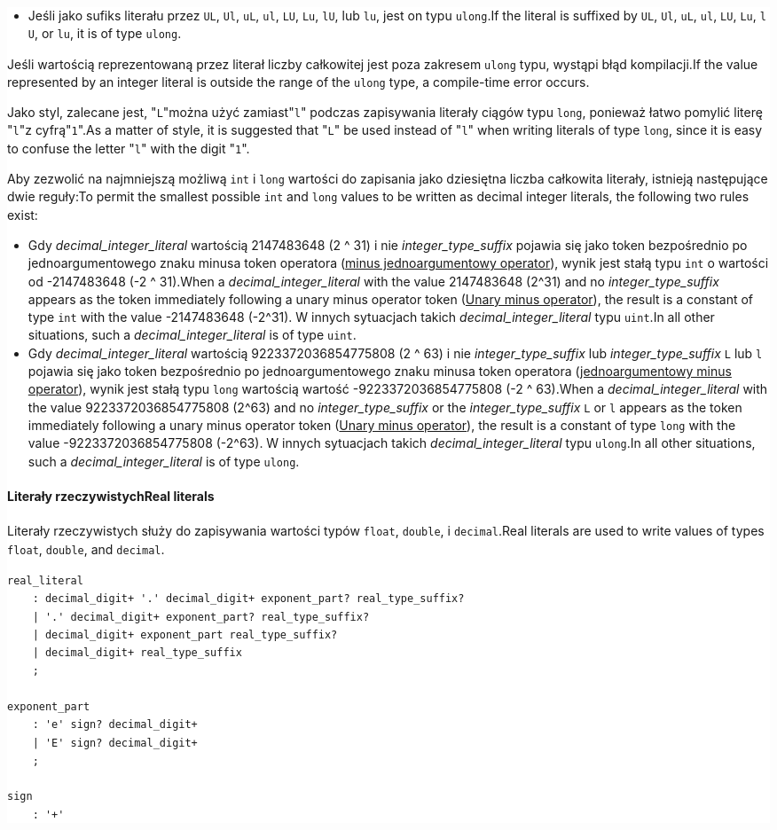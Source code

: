 *  <span data-ttu-id="f02b2-210">Jeśli jako sufiks literału przez `UL`, `Ul`, `uL`, `ul`, `LU`, `Lu`, `lU`, lub `lu`, jest on typu `ulong`.</span><span class="sxs-lookup"><span data-stu-id="f02b2-210">If the literal is suffixed by `UL`, `Ul`, `uL`, `ul`, `LU`, `Lu`, `lU`, or `lu`, it is of type `ulong`.</span></span>

<span data-ttu-id="f02b2-211">Jeśli wartością reprezentowaną przez literał liczby całkowitej jest poza zakresem `ulong` typu, wystąpi błąd kompilacji.</span><span class="sxs-lookup"><span data-stu-id="f02b2-211">If the value represented by an integer literal is outside the range of the `ulong` type, a compile-time error occurs.</span></span>

<span data-ttu-id="f02b2-212">Jako styl, zalecane jest, "`L`"można użyć zamiast"`l`" podczas zapisywania literały ciągów typu `long`, ponieważ łatwo pomylić literę "`l`"z cyfrą"`1`".</span><span class="sxs-lookup"><span data-stu-id="f02b2-212">As a matter of style, it is suggested that "`L`" be used instead of "`l`" when writing literals of type `long`, since it is easy to confuse the letter "`l`" with the digit "`1`".</span></span>

<span data-ttu-id="f02b2-213">Aby zezwolić na najmniejszą możliwą `int` i `long` wartości do zapisania jako dziesiętna liczba całkowita literały, istnieją następujące dwie reguły:</span><span class="sxs-lookup"><span data-stu-id="f02b2-213">To permit the smallest possible `int` and `long` values to be written as decimal integer literals, the following two rules exist:</span></span>

* <span data-ttu-id="f02b2-214">Gdy *decimal_integer_literal* wartością 2147483648 (2 ^ 31) i nie *integer_type_suffix* pojawia się jako token bezpośrednio po jednoargumentowego znaku minusa token operatora ([minus jednoargumentowy operator](expressions.md#unary-minus-operator)), wynik jest stałą typu `int` o wartości od -2147483648 (-2 ^ 31).</span><span class="sxs-lookup"><span data-stu-id="f02b2-214">When a *decimal_integer_literal* with the value 2147483648 (2^31) and no *integer_type_suffix* appears as the token immediately following a unary minus operator token ([Unary minus operator](expressions.md#unary-minus-operator)), the result is a constant of type `int` with the value -2147483648 (-2^31).</span></span> <span data-ttu-id="f02b2-215">W innych sytuacjach takich *decimal_integer_literal* typu `uint`.</span><span class="sxs-lookup"><span data-stu-id="f02b2-215">In all other situations, such a *decimal_integer_literal* is of type `uint`.</span></span>
* <span data-ttu-id="f02b2-216">Gdy *decimal_integer_literal* wartością 9223372036854775808 (2 ^ 63) i nie *integer_type_suffix* lub *integer_type_suffix* `L` lub `l` pojawia się jako token bezpośrednio po jednoargumentowego znaku minusa token operatora ([jednoargumentowy minus operator](expressions.md#unary-minus-operator)), wynik jest stałą typu `long` wartością wartość -9223372036854775808 (-2 ^ 63).</span><span class="sxs-lookup"><span data-stu-id="f02b2-216">When a *decimal_integer_literal* with the value 9223372036854775808 (2^63) and no *integer_type_suffix* or the *integer_type_suffix* `L` or `l` appears as the token immediately following a unary minus operator token ([Unary minus operator](expressions.md#unary-minus-operator)), the result is a constant of type `long` with the value -9223372036854775808 (-2^63).</span></span> <span data-ttu-id="f02b2-217">W innych sytuacjach takich *decimal_integer_literal* typu `ulong`.</span><span class="sxs-lookup"><span data-stu-id="f02b2-217">In all other situations, such a *decimal_integer_literal* is of type `ulong`.</span></span>

#### <a name="real-literals"></a><span data-ttu-id="f02b2-218">Literały rzeczywistych</span><span class="sxs-lookup"><span data-stu-id="f02b2-218">Real literals</span></span>

<span data-ttu-id="f02b2-219">Literały rzeczywistych służy do zapisywania wartości typów `float`, `double`, i `decimal`.</span><span class="sxs-lookup"><span data-stu-id="f02b2-219">Real literals are used to write values of types `float`, `double`, and `decimal`.</span></span>

```antlr
real_literal
    : decimal_digit+ '.' decimal_digit+ exponent_part? real_type_suffix?
    | '.' decimal_digit+ exponent_part? real_type_suffix?
    | decimal_digit+ exponent_part real_type_suffix?
    | decimal_digit+ real_type_suffix
    ;

exponent_part
    : 'e' sign? decimal_digit+
    | 'E' sign? decimal_digit+
    ;

sign
    : '+'
```